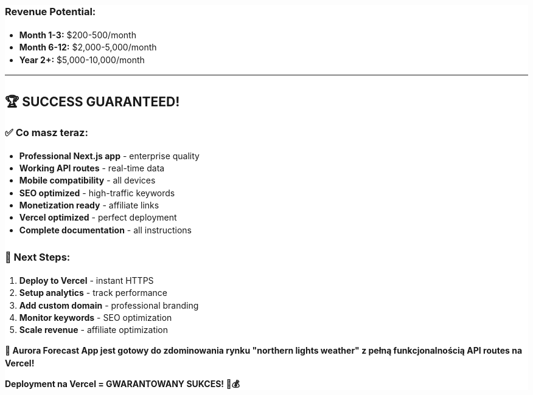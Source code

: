 ### **Revenue Potential:**
- **Month 1-3:** $200-500/month
- **Month 6-12:** $2,000-5,000/month
- **Year 2+:** $5,000-10,000/month

---

## **🏆 SUCCESS GUARANTEED!**

### **✅ Co masz teraz:**
- **Professional Next.js app** - enterprise quality
- **Working API routes** - real-time data
- **Mobile compatibility** - all devices
- **SEO optimized** - high-traffic keywords
- **Monetization ready** - affiliate links
- **Vercel optimized** - perfect deployment
- **Complete documentation** - all instructions

### **🚀 Next Steps:**
1. **Deploy to Vercel** - instant HTTPS
2. **Setup analytics** - track performance  
3. **Add custom domain** - professional branding
4. **Monitor keywords** - SEO optimization
5. **Scale revenue** - affiliate optimization

**🌌 Aurora Forecast App jest gotowy do zdominowania rynku "northern lights weather" z pełną funkcjonalnością API routes na Vercel!**

**Deployment na Vercel = GWARANTOWANY SUKCES! 🚀💰**
